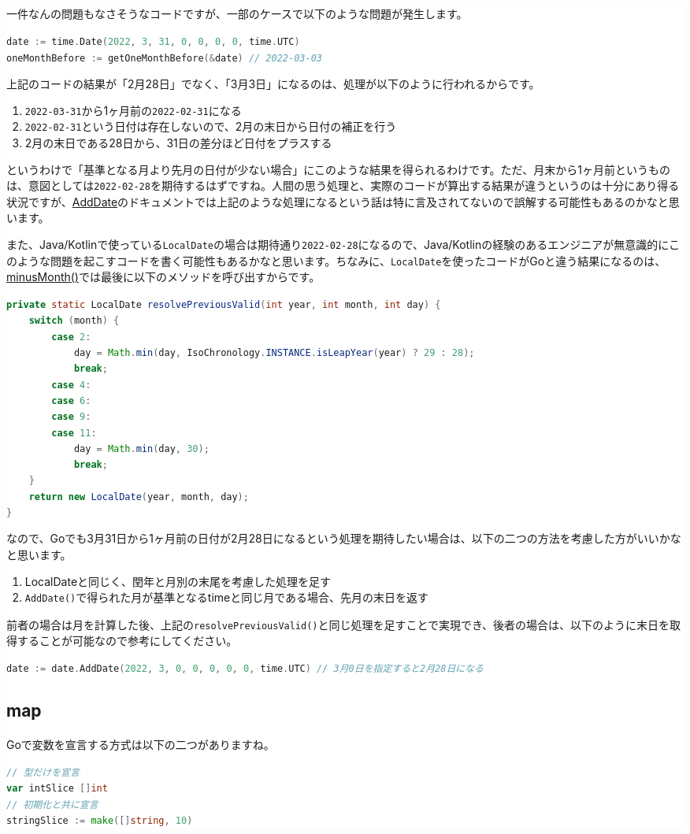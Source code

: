 一件なんの問題もなさそうなコードですが、一部のケースで以下のような問題が発生します。

```go
date := time.Date(2022, 3, 31, 0, 0, 0, 0, time.UTC)
oneMonthBefore := getOneMonthBefore(&date) // 2022-03-03
```

上記のコードの結果が「2月28日」でなく、「3月3日」になるのは、処理が以下のように行われるからです。

1. `2022-03-31`から1ヶ月前の`2022-02-31`になる
2. `2022-02-31`という日付は存在しないので、2月の末日から日付の補正を行う
3. 2月の末日である28日から、31日の差分ほど日付をプラスする

というわけで「基準となる月より先月の日付が少ない場合」にこのような結果を得られるわけです。ただ、月末から1ヶ月前というものは、意図としては`2022-02-28`を期待するはずですね。人間の思う処理と、実際のコードが算出する結果が違うというのは十分にあり得る状況ですが、[AddDate](https://pkg.go.dev/time#Time.AddDate)のドキュメントでは上記のような処理になるという話は特に言及されてないので誤解する可能性もあるのかなと思います。

また、Java/Kotlinで使っている`LocalDate`の場合は期待通り`2022-02-28`になるので、Java/Kotlinの経験のあるエンジニアが無意識的にこのような問題を起こすコードを書く可能性もあるかなと思います。ちなみに、`LocalDate`を使ったコードがGoと違う結果になるのは、[minusMonth()](https://docs.oracle.com/javase/jp/8/docs/api/java/time/LocalDate.html#minusMonths-long-)では最後に以下のメソッドを呼び出すからです。

```java
private static LocalDate resolvePreviousValid(int year, int month, int day) {
    switch (month) {
        case 2:
            day = Math.min(day, IsoChronology.INSTANCE.isLeapYear(year) ? 29 : 28);
            break;
        case 4:
        case 6:
        case 9:
        case 11:
            day = Math.min(day, 30);
            break;
    }
    return new LocalDate(year, month, day);
}
```

なので、Goでも3月31日から1ヶ月前の日付が2月28日になるという処理を期待したい場合は、以下の二つの方法を考慮した方がいいかなと思います。

1. LocalDateと同じく、閏年と月別の末尾を考慮した処理を足す
2. `AddDate()`で得られた月が基準となるtimeと同じ月である場合、先月の末日を返す

前者の場合は月を計算した後、上記の`resolvePreviousValid()`と同じ処理を足すことで実現でき、後者の場合は、以下のように末日を取得することが可能なので参考にしてください。

```go
date := date.AddDate(2022, 3, 0, 0, 0, 0, 0, time.UTC) // 3月0日を指定すると2月28日になる
```

## map

Goで変数を宣言する方式は以下の二つがありますね。

```go
// 型だけを宣言
var intSlice []int
// 初期化と共に宣言
stringSlice := make([]string, 10)
```

